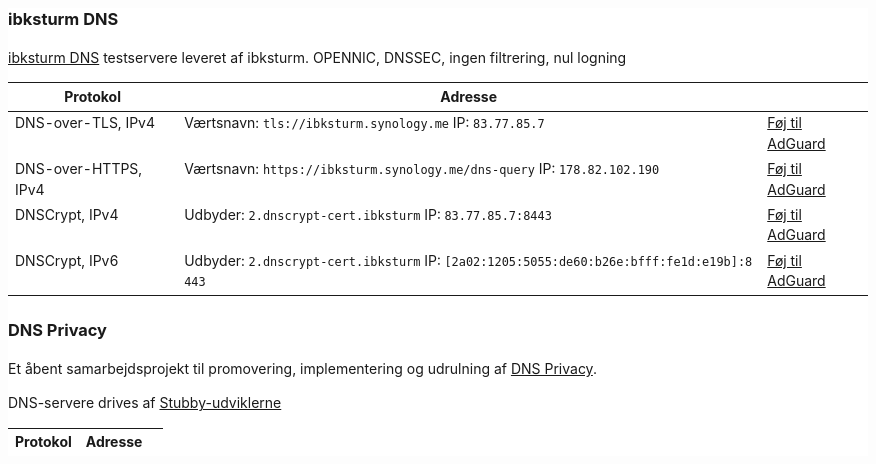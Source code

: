 ### ibksturm DNS

[ibksturm DNS](https://ibksturm.synology.me/) testservere leveret af ibksturm. OPENNIC, DNSSEC, ingen filtrering, nul logning

| Protokol             | Adresse                                                                                  |                                                                                                                                                                                    |
| -------------------- | ---------------------------------------------------------------------------------------- | ---------------------------------------------------------------------------------------------------------------------------------------------------------------------------------- |
| DNS-over-TLS, IPv4   | Værtsnavn: `tls://ibksturm.synology.me` IP: `83.77.85.7`                                 | [Føj til AdGuard](sdns://AwAAAAAAAAAAAAAUaWJrc3R1cm0uc3lub2xvZ3kubWU)                                                                                                              |
| DNS-over-HTTPS, IPv4 | Værtsnavn: `https://ibksturm.synology.me/dns-query` IP: `178.82.102.190`                 | [Føj til AdGuard](sdns://AgcAAAAAAAAAACA-GhoPbFPz6XpJLVcIS1uYBwWe4FerFQWHb9g_2j24OBRpYmtzdHVybS5zeW5vbG9neS5tZQovZG5zLXF1ZXJ5)                                                     |
| DNSCrypt, IPv4       | Udbyder: `2.dnscrypt-cert.ibksturm` IP: `83.77.85.7:8443`                                | [Føj til AdGuard](sdns://AQcAAAAAAAAADzgzLjc3Ljg1Ljc6ODQ0MyDBz1dQALBbwmxiH17PmqJWCs6_AH6-yzp_9LIN4LQ57hgyLmRuc2NyeXB0LWNlcnQuaWJrc3R1cm0)                                          |
| DNSCrypt, IPv6       | Udbyder: `2.dnscrypt-cert.ibksturm` IP: `[2a02:1205:5055:de60:b26e:bfff:fe1d:e19b]:8443` | [Føj til AdGuard](sdns://AQcAAAAAAAAALlsyYTAyOjEyMDU6NTA1NTpkZTYwOmIyNmU6YmZmZjpmZTFkOmUxOWJdOjg0NDMgwc9XUACwW8JsYh9ez5qiVgrOvwB-vss6f_SyDeC0Oe4YMi5kbnNjcnlwdC1jZXJ0Lmlia3N0dXJt) |

### DNS Privacy

Et åbent samarbejdsprojekt til promovering, implementering og udrulning af [DNS Privacy](https://dnsprivacy.org/).

DNS-servere drives af [Stubby-udviklerne](https://getdnsapi.net/)

| Protokol     | Adresse                                                                                                                      |                                                                           |
| ------------ | ---------------------------------------------------------------------------------------------------------------------------- | ------------------------------------------------------------------------- |
